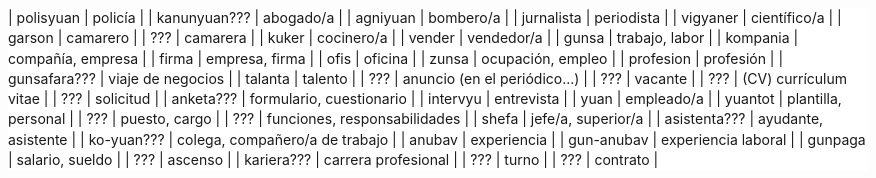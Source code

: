 | polisyuan    | policía                               |
| kanunyuan??? | abogado/a                             |
| agniyuan     | bombero/a                             |
| jurnalista   | periodista                            |
| vigyaner     | científico/a                          |
| garson       | camarero                              |
| ???          | camarera                              |
| kuker        | cocinero/a                            |
| vender       | vendedor/a                            |
| gunsa        | trabajo, labor                        |
| kompania     | compañía, empresa                     |
| firma        | empresa, firma                        |
| ofis         | oficina                               |
| zunsa        | ocupación, empleo                     |
| profesion    | profesión                             |
| gunsafara??? | viaje de negocios                     |
| talanta      | talento                               |
| ???          | anuncio (en el periódico…)            |
| ???          | vacante                               |
| ???          | (CV) currículum vitae                 |
| ???          | solicitud                             |
| anketa???    | formulario, cuestionario              |
| intervyu     | entrevista                            |
| yuan         | empleado/a                            |
| yuantot      | plantilla, personal                   |
| ???          | puesto, cargo                         |
| ???          | funciones, responsabilidades          |
| shefa        | jefe/a, superior/a                    |
| asistenta??? | ayudante, asistente                   |
| ko-yuan???   | colega, compañero/a de trabajo        |
| anubav       | experiencia                           |
| gun-anubav   | experiencia laboral                   |
| gunpaga      | salario, sueldo                       |
| ???          | ascenso                               |
| kariera???   | carrera profesional                   |
| ???          | turno                                 |
| ???          | contrato                              |